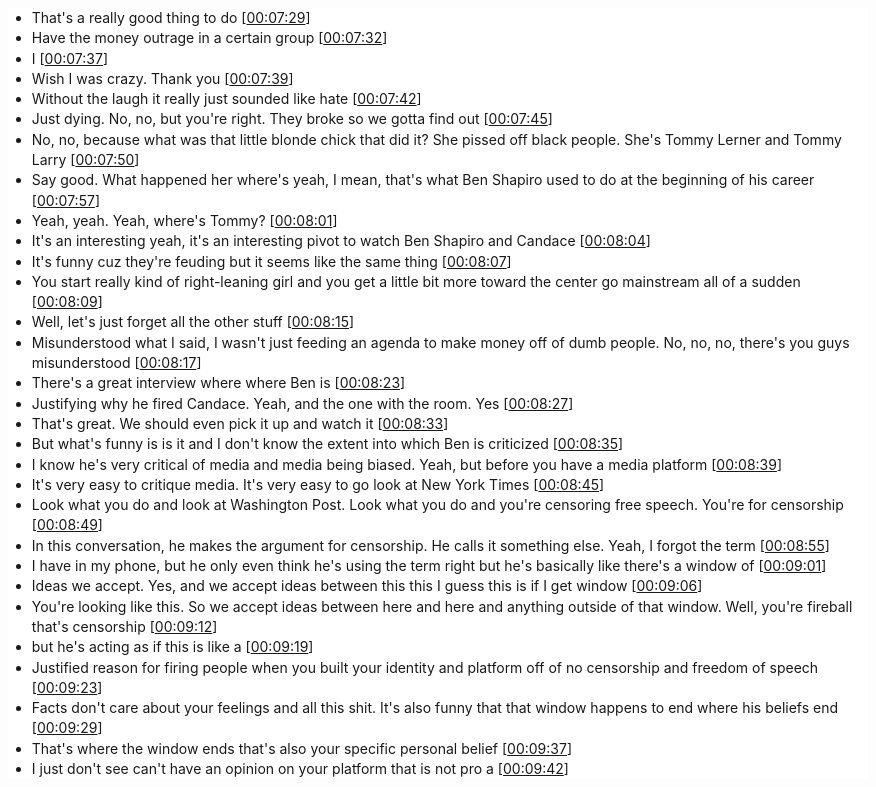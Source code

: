 *  That's a really good thing to do [[00:07:29](https://www.youtube.com/watch?v=Tt-ywOVbOiQ&t=449.29999999999995s)]
*  Have the money outrage in a certain group [[00:07:32](https://www.youtube.com/watch?v=Tt-ywOVbOiQ&t=452.82s)]
*  I [[00:07:37](https://www.youtube.com/watch?v=Tt-ywOVbOiQ&t=457.34s)]
*  Wish I was crazy. Thank you [[00:07:39](https://www.youtube.com/watch?v=Tt-ywOVbOiQ&t=459.41999999999996s)]
*  Without the laugh it really just sounded like hate [[00:07:42](https://www.youtube.com/watch?v=Tt-ywOVbOiQ&t=462.73999999999995s)]
*  Just dying. No, no, but you're right. They broke so we gotta find out [[00:07:45](https://www.youtube.com/watch?v=Tt-ywOVbOiQ&t=465.61999999999995s)]
*  No, no, because what was that little blonde chick that did it? She pissed off black people. She's Tommy Lerner and Tommy Larry [[00:07:50](https://www.youtube.com/watch?v=Tt-ywOVbOiQ&t=470.46s)]
*  Say good. What happened her where's yeah, I mean, that's what Ben Shapiro used to do at the beginning of his career [[00:07:57](https://www.youtube.com/watch?v=Tt-ywOVbOiQ&t=477.34s)]
*  Yeah, yeah. Yeah, where's Tommy? [[00:08:01](https://www.youtube.com/watch?v=Tt-ywOVbOiQ&t=481.58s)]
*  It's an interesting yeah, it's an interesting pivot to watch Ben Shapiro and Candace [[00:08:04](https://www.youtube.com/watch?v=Tt-ywOVbOiQ&t=484.26s)]
*  It's funny cuz they're feuding but it seems like the same thing [[00:08:07](https://www.youtube.com/watch?v=Tt-ywOVbOiQ&t=487.97999999999996s)]
*  You start really kind of right-leaning girl and you get a little bit more toward the center go mainstream all of a sudden [[00:08:09](https://www.youtube.com/watch?v=Tt-ywOVbOiQ&t=489.97999999999996s)]
*  Well, let's just forget all the other stuff [[00:08:15](https://www.youtube.com/watch?v=Tt-ywOVbOiQ&t=495.21999999999997s)]
*  Misunderstood what I said, I wasn't just feeding an agenda to make money off of dumb people. No, no, no, there's you guys misunderstood [[00:08:17](https://www.youtube.com/watch?v=Tt-ywOVbOiQ&t=497.58s)]
*  There's a great interview where where Ben is [[00:08:23](https://www.youtube.com/watch?v=Tt-ywOVbOiQ&t=503.5s)]
*  Justifying why he fired Candace. Yeah, and the one with the room. Yes [[00:08:27](https://www.youtube.com/watch?v=Tt-ywOVbOiQ&t=507.38s)]
*  That's great. We should even pick it up and watch it [[00:08:33](https://www.youtube.com/watch?v=Tt-ywOVbOiQ&t=513.5799999999999s)]
*  But what's funny is is it and I don't know the extent into which Ben is criticized [[00:08:35](https://www.youtube.com/watch?v=Tt-ywOVbOiQ&t=515.42s)]
*  I know he's very critical of media and media being biased. Yeah, but before you have a media platform [[00:08:39](https://www.youtube.com/watch?v=Tt-ywOVbOiQ&t=519.8199999999999s)]
*  It's very easy to critique media. It's very easy to go look at New York Times [[00:08:45](https://www.youtube.com/watch?v=Tt-ywOVbOiQ&t=525.26s)]
*  Look what you do and look at Washington Post. Look what you do and you're censoring free speech. You're for censorship [[00:08:49](https://www.youtube.com/watch?v=Tt-ywOVbOiQ&t=529.26s)]
*  In this conversation, he makes the argument for censorship. He calls it something else. Yeah, I forgot the term [[00:08:55](https://www.youtube.com/watch?v=Tt-ywOVbOiQ&t=535.3s)]
*  I have in my phone, but he only even think he's using the term right but he's basically like there's a window of [[00:09:01](https://www.youtube.com/watch?v=Tt-ywOVbOiQ&t=541.38s)]
*  Ideas we accept. Yes, and we accept ideas between this this I guess this is if I get window [[00:09:06](https://www.youtube.com/watch?v=Tt-ywOVbOiQ&t=546.46s)]
*  You're looking like this. So we accept ideas between here and here and anything outside of that window. Well, you're fireball that's censorship [[00:09:12](https://www.youtube.com/watch?v=Tt-ywOVbOiQ&t=552.98s)]
*  but he's acting as if this is like a [[00:09:19](https://www.youtube.com/watch?v=Tt-ywOVbOiQ&t=559.7800000000001s)]
*  Justified reason for firing people when you built your identity and platform off of no censorship and freedom of speech [[00:09:23](https://www.youtube.com/watch?v=Tt-ywOVbOiQ&t=563.1s)]
*  Facts don't care about your feelings and all this shit. It's also funny that that window happens to end where his beliefs end [[00:09:29](https://www.youtube.com/watch?v=Tt-ywOVbOiQ&t=569.4599999999999s)]
*  That's where the window ends that's also your specific personal belief [[00:09:37](https://www.youtube.com/watch?v=Tt-ywOVbOiQ&t=577.66s)]
*  I just don't see can't have an opinion on your platform that is not pro a [[00:09:42](https://www.youtube.com/watch?v=Tt-ywOVbOiQ&t=582.14s)]